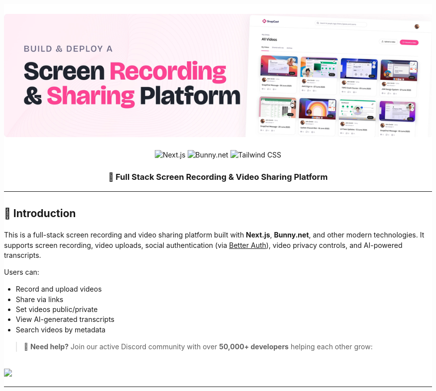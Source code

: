 <div align="center">
  <br />
    <img src="public/readme/hero.jpg" alt="Project Banner" />
  </a>
  <br /><br />

  <div>
    <img src="https://img.shields.io/badge/-Next.JS-black?style=for-the-badge&logoColor=white&logo=nextdotjs&color=black" alt="Next.js" />
    <img src="https://img.shields.io/badge/Bunny.net-F47326?style=for-the-badge&logo=bunnyvideo&logoColor=white" alt="Bunny.net" />
    <img src="https://img.shields.io/badge/-Tailwind-00BCFF?style=for-the-badge&logo=tailwind-css&logoColor=white" alt="Tailwind CSS" />
  </div>

  <h3 align="center">🎥 Full Stack Screen Recording & Video Sharing Platform</h3>
</div>

---

## 🤖 Introduction

This is a full-stack screen recording and video sharing platform built with **Next.js**, **Bunny.net**, and other modern technologies. It supports screen recording, video uploads, social authentication (via [Better Auth](https://www.better-auth.com)), video privacy controls, and AI-powered transcripts.

Users can:
- Record and upload videos
- Share via links
- Set videos public/private
- View AI-generated transcripts
- Search videos by metadata

> 💬 **Need help?** Join our active Discord community with over **50,000+ developers** helping each other grow:
<br />
<a href="https://discord.com/invite/n6EdbFJ" target="_blank">
  <img src="https://github.com/sujatagunale/EasyRead/assets/151519281/618f4872-1e10-42da-8213-1d69e486d02e" width="300" />
</a>

---